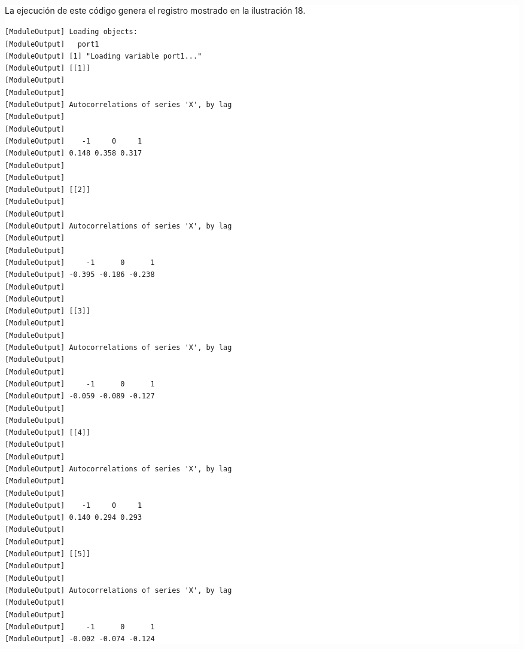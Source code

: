 La ejecución de este código genera el registro mostrado en la ilustración 18.

```output
[ModuleOutput] Loading objects:
[ModuleOutput]   port1
[ModuleOutput] [1] "Loading variable port1..."
[ModuleOutput] [[1]]
[ModuleOutput] 
[ModuleOutput] 
[ModuleOutput] Autocorrelations of series 'X', by lag
[ModuleOutput] 
[ModuleOutput] 
[ModuleOutput]    -1     0     1 
[ModuleOutput] 0.148 0.358 0.317 
[ModuleOutput] 
[ModuleOutput] 
[ModuleOutput] [[2]]
[ModuleOutput] 
[ModuleOutput] 
[ModuleOutput] Autocorrelations of series 'X', by lag
[ModuleOutput] 
[ModuleOutput] 
[ModuleOutput]     -1      0      1 
[ModuleOutput] -0.395 -0.186 -0.238 
[ModuleOutput] 
[ModuleOutput] 
[ModuleOutput] [[3]]
[ModuleOutput] 
[ModuleOutput] 
[ModuleOutput] Autocorrelations of series 'X', by lag
[ModuleOutput] 
[ModuleOutput] 
[ModuleOutput]     -1      0      1 
[ModuleOutput] -0.059 -0.089 -0.127 
[ModuleOutput] 
[ModuleOutput] 
[ModuleOutput] [[4]]
[ModuleOutput] 
[ModuleOutput] 
[ModuleOutput] Autocorrelations of series 'X', by lag
[ModuleOutput] 
[ModuleOutput] 
[ModuleOutput]    -1     0     1 
[ModuleOutput] 0.140 0.294 0.293 
[ModuleOutput] 
[ModuleOutput] 
[ModuleOutput] [[5]]
[ModuleOutput] 
[ModuleOutput] 
[ModuleOutput] Autocorrelations of series 'X', by lag
[ModuleOutput] 
[ModuleOutput] 
[ModuleOutput]     -1      0      1 
[ModuleOutput] -0.002 -0.074 -0.124 
```


[execute-r-script]: /azure/machine-learning/studio-module-reference/execute-r-script